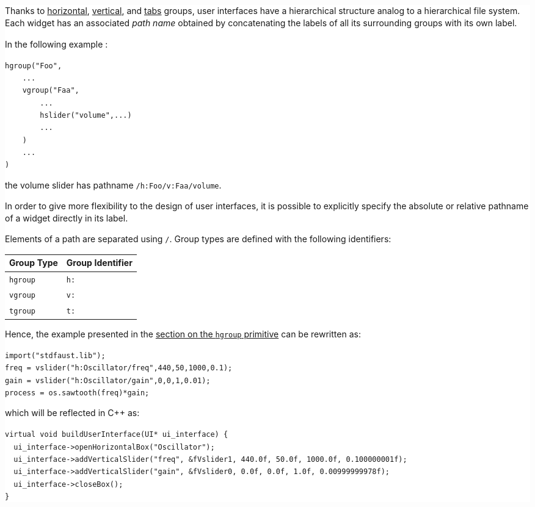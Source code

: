 Thanks to [horizontal](#hgroup-primitive), [vertical](#vgroup-primitive), and 
[tabs](#tgroup-primitive) groups, user interfaces have a hierarchical structure 
analog to a hierarchical file system. Each widget has an associated *path name* 
obtained by concatenating the labels of all its surrounding groups with its own 
label.

In the following example :

```
hgroup("Foo",
	...
	vgroup("Faa", 
		...
		hslider("volume",...)
		...
	)
	...
)
```

the volume slider has pathname `/h:Foo/v:Faa/volume`.

In order to give more flexibility to the design of user interfaces, it is 
possible to explicitly specify the absolute or relative pathname of a widget 
directly in its label. 

Elements of a path are separated using `/`. Group types are defined with the
following identifiers:

| Group Type | Group Identifier  |
| ---------- | ----------------- |
| `hgroup`   | `h:`              |
| `vgroup`   | `v:`              |
| `tgroup`   | `t:`              |

Hence, the example presented in the 
[section on the `hgroup` primitive](#hgroup-primitive) can be rewritten as:


```
import("stdfaust.lib");
freq = vslider("h:Oscillator/freq",440,50,1000,0.1);
gain = vslider("h:Oscillator/gain",0,0,1,0.01);
process = os.sawtooth(freq)*gain;
```


which will be reflected in C++ as:

```
virtual void buildUserInterface(UI* ui_interface) {
  ui_interface->openHorizontalBox("Oscillator");
  ui_interface->addVerticalSlider("freq", &fVslider1, 440.0f, 50.0f, 1000.0f, 0.100000001f);
  ui_interface->addVerticalSlider("gain", &fVslider0, 0.0f, 0.0f, 1.0f, 0.00999999978f);
  ui_interface->closeBox();
}
```
